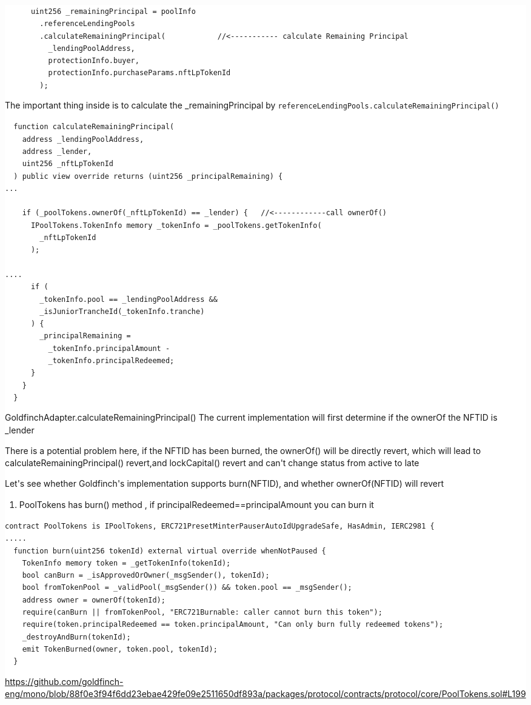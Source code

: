 ```solidity
      uint256 _remainingPrincipal = poolInfo
        .referenceLendingPools
        .calculateRemainingPrincipal(            //<----------- calculate Remaining Principal
          _lendingPoolAddress,
          protectionInfo.buyer,
          protectionInfo.purchaseParams.nftLpTokenId
        );
```
The important thing inside is to calculate the _remainingPrincipal by ```referenceLendingPools.calculateRemainingPrincipal()```

```solidity
  function calculateRemainingPrincipal(
    address _lendingPoolAddress,
    address _lender,
    uint256 _nftLpTokenId
  ) public view override returns (uint256 _principalRemaining) {
...

    if (_poolTokens.ownerOf(_nftLpTokenId) == _lender) {   //<------------call ownerOf()
      IPoolTokens.TokenInfo memory _tokenInfo = _poolTokens.getTokenInfo(
        _nftLpTokenId
      );

....
      if (
        _tokenInfo.pool == _lendingPoolAddress &&
        _isJuniorTrancheId(_tokenInfo.tranche)
      ) {
        _principalRemaining =
          _tokenInfo.principalAmount -
          _tokenInfo.principalRedeemed;
      }
    }
  }
```
GoldfinchAdapter.calculateRemainingPrincipal()
The current implementation will first determine if the ownerOf the NFTID is _lender

There is a potential problem here, if the NFTID has been burned, the ownerOf() will be directly revert, which will lead to calculateRemainingPrincipal() revert,and lockCapital() revert and can't change status from active to late

Let's see whether Goldfinch's implementation supports burn(NFTID), and whether ownerOf(NFTID) will revert

1. PoolTokens has burn() method , if principalRedeemed==principalAmount you can burn it

```solidity
contract PoolTokens is IPoolTokens, ERC721PresetMinterPauserAutoIdUpgradeSafe, HasAdmin, IERC2981 {
.....
  function burn(uint256 tokenId) external virtual override whenNotPaused {
    TokenInfo memory token = _getTokenInfo(tokenId);
    bool canBurn = _isApprovedOrOwner(_msgSender(), tokenId);
    bool fromTokenPool = _validPool(_msgSender()) && token.pool == _msgSender();
    address owner = ownerOf(tokenId);
    require(canBurn || fromTokenPool, "ERC721Burnable: caller cannot burn this token");
    require(token.principalRedeemed == token.principalAmount, "Can only burn fully redeemed tokens");
    _destroyAndBurn(tokenId);
    emit TokenBurned(owner, token.pool, tokenId);
  }
```
https://github.com/goldfinch-eng/mono/blob/88f0e3f94f6dd23ebae429fe09e2511650df893a/packages/protocol/contracts/protocol/core/PoolTokens.sol#L199
